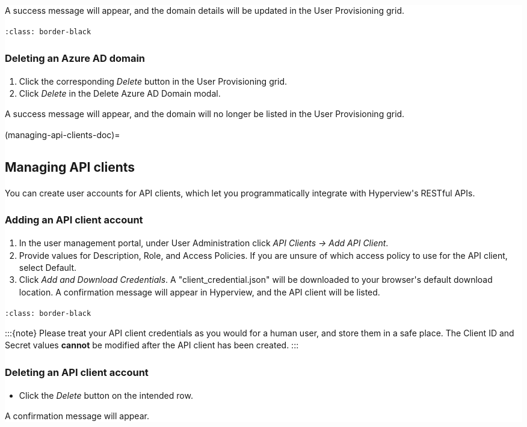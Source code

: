 A success message will appear, and the domain details will be updated in the User Provisioning grid.

```{image} /user-guide/user-accounts/media/edit_ad_domain.png
:class: border-black
```

### Deleting an Azure AD domain

1. Click the corresponding *Delete* button in the User Provisioning grid.
2. Click *Delete* in the Delete Azure AD Domain modal.

A success message will appear, and the domain will no longer be listed in the User Provisioning grid.

(managing-api-clients-doc)=
## Managing API clients

You can create user accounts for API clients, which let you programmatically integrate with Hyperview's RESTful APIs.

### Adding an API client account

1. In the user management portal, under User Administration click *API Clients → Add API Client*.
2. Provide values for Description, Role, and Access Policies. If you are unsure of which access policy to use for the API client, select Default.
3. Click *Add and Download Credentials*. A "client_credential.json" will be downloaded to your browser's default download location. A confirmation message will appear in Hyperview, and the API client will be listed.

```{image} /user-guide/user-accounts/media/addapiclient.png
:class: border-black
```

:::{note}
Please treat your API client credentials as you would for a human user, and store them in a safe place. The Client ID and Secret values **cannot** be modified after the API client has been created.
:::

### Deleting an API client account

- Click the *Delete* button on the intended row.

A confirmation message will appear.
